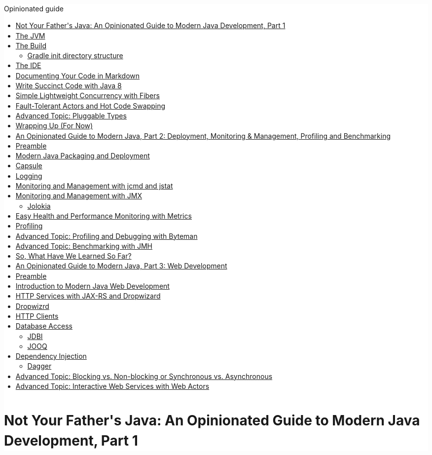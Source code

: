 Opinionated guide




- [Not Your Father's Java: An Opinionated Guide to Modern Java Development, Part 1](#not-your-fathers-java-an-opinionated-guide-to-modern-java-development-part-1)
- [The JVM](#the-jvm)
- [The Build](#the-build)
	- [Gradle init directory structure](#gradle-init-directory-structure)
- [The IDE](#the-ide)
- [Documenting Your Code in Markdown](#documenting-your-code-in-markdown)
- [Write Succinct Code with Java 8](#write-succinct-code-with-java-8)
- [Simple Lightweight Concurrency with Fibers](#simple-lightweight-concurrency-with-fibers)
- [Fault-Tolerant Actors and Hot Code Swapping](#fault-tolerant-actors-and-hot-code-swapping)
- [Advanced Topic: Pluggable Types](#advanced-topic-pluggable-types)
- [Wrapping Up (For Now)](#wrapping-up-for-now)
- [An Opinionated Guide to Modern Java, Part 2: Deployment, Monitoring & Management, Profiling and Benchmarking](#an-opinionated-guide-to-modern-java-part-2-deployment-monitoring-management-profiling-and-benchmarking)
- [Preamble](#preamble)
- [Modern Java Packaging and Deployment](#modern-java-packaging-and-deployment)
- [Capsule](#capsule)
- [Logging](#logging)
- [Monitoring and Management with jcmd and jstat](#monitoring-and-management-with-jcmd-and-jstat)
- [Monitoring and Management with JMX](#monitoring-and-management-with-jmx)
	- [Jolokia](#jolokia)
- [Easy Health and Performance Monitoring with Metrics](#easy-health-and-performance-monitoring-with-metrics)
- [Profiling](#profiling)
- [Advanced Topic: Profiling and Debugging with Byteman](#advanced-topic-profiling-and-debugging-with-byteman)
- [Advanced Topic: Benchmarking with JMH](#advanced-topic-benchmarking-with-jmh)
- [So, What Have We Learned So Far?](#so-what-have-we-learned-so-far)
- [An Opinionated Guide to Modern Java, Part 3: Web Development](#an-opinionated-guide-to-modern-java-part-3-web-development)
- [Preamble](#preamble)
- [Introduction to Modern Java Web Development](#introduction-to-modern-java-web-development)
- [HTTP Services with JAX-RS and Dropwizard](#http-services-with-jax-rs-and-dropwizard)
- [Dropwizrd](#dropwizrd)
- [HTTP Clients](#http-clients)
- [Database Access](#database-access)
	- [JDBI](#jdbi)
	- [JOOQ](#jooq)
- [Dependency Injection](#dependency-injection)
	- [Dagger](#dagger)
- [Advanced Topic: Blocking vs. Non-blocking or Synchronous vs. Asynchronous](#advanced-topic-blocking-vs-non-blocking-or-synchronous-vs-asynchronous)
- [Advanced Topic: Interactive Web Services with Web Actors](#advanced-topic-interactive-web-services-with-web-actors)




# Not Your Father's Java: An Opinionated Guide to Modern Java Development, Part 1
